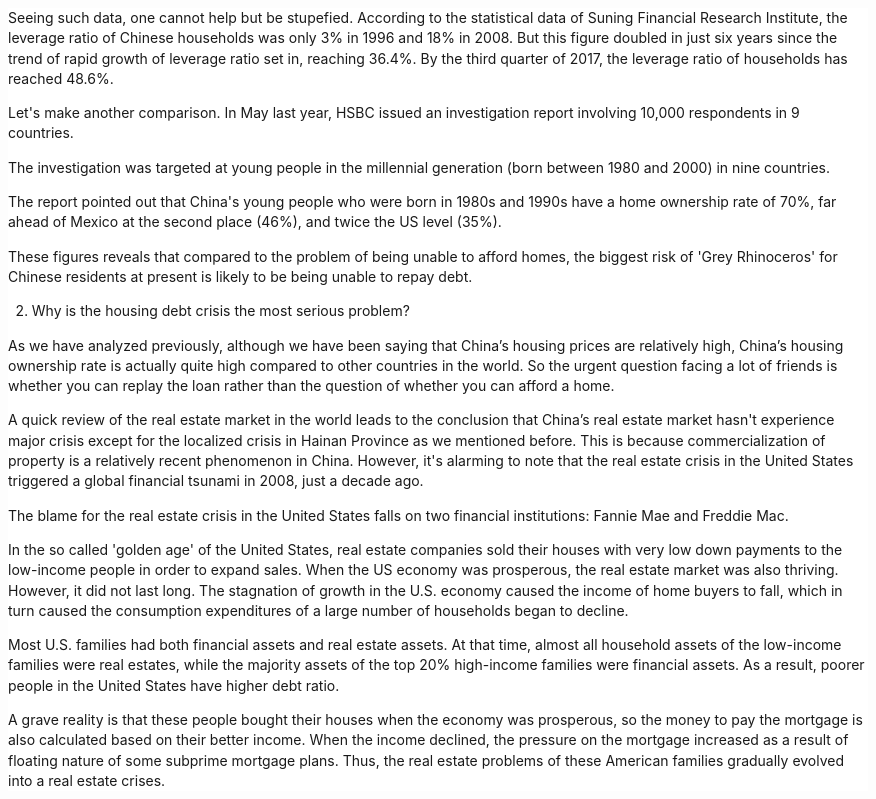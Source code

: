Seeing such data, one cannot help but be stupefied. According to the statistical data of Suning Financial Research Institute, the leverage ratio of Chinese households was only 3% in 1996 and 18% in 2008. But this figure doubled in just six years since the trend of rapid growth of leverage ratio set in, reaching 36.4%. By the third quarter of 2017, the leverage ratio of households has reached 48.6%.


Let's make another comparison. In May last year, HSBC issued an investigation report involving 10,000 respondents in 9 countries.


The investigation was targeted at young people in the millennial generation (born between 1980 and 2000) in nine countries.


The report pointed out that China's young people who were born in 1980s and 1990s have a home ownership rate of 70%, far ahead of Mexico at the second place (46%), and twice the US level (35%).


These figures reveals that compared to the problem of being unable to afford homes, the biggest risk of 'Grey Rhinoceros' for Chinese residents at present is likely to be being unable to repay debt.


2. Why is the housing debt crisis the most serious problem?


As we have analyzed previously, although we have been saying that China’s housing prices are relatively high, China’s housing ownership rate is actually quite high compared to other countries in the world. So the urgent question facing a lot of friends is whether you can replay the loan rather than the question of whether you can afford a home.


A quick review of the real estate market in the world leads to the conclusion that China’s real estate market hasn't experience major crisis except for the localized crisis in Hainan Province as we mentioned before. This is because commercialization of property is a relatively recent phenomenon in China. However, it's alarming to note that the real estate crisis in the United States triggered a global financial tsunami in 2008, just a decade ago.


The blame for the real estate crisis in the United States falls on two financial institutions: Fannie Mae and Freddie Mac.


In the so called 'golden age' of the United States, real estate companies sold their houses with very low down payments to the low-income people in order to expand sales. When the US economy was prosperous, the real estate market was also thriving. However, it did not last long. The stagnation of growth in the U.S. economy caused the income of home buyers to fall, which in turn caused the consumption expenditures of a large number of households began to decline.


Most U.S. families had both financial assets and real estate assets. At that time, almost all household assets of the low-income families were real estates, while the majority assets of the top 20% high-income families were financial assets. As a result, poorer people in the United States have higher debt ratio.


A grave reality is that these people bought their houses when the economy was prosperous, so the money to pay the mortgage is also calculated based on their better income. When the income declined, the pressure on the mortgage increased as a result of floating nature of some subprime mortgage plans. Thus, the real estate problems of these American families gradually evolved into a real estate crises.
